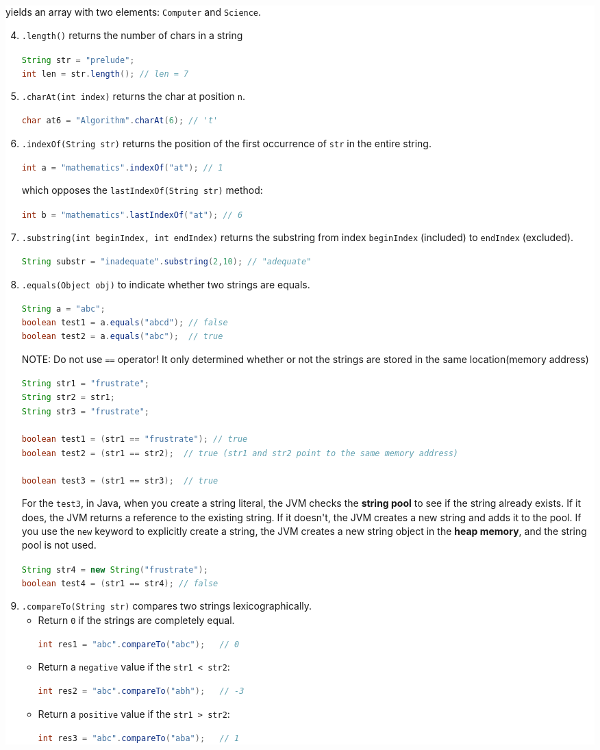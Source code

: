    ```java
   ```
   yields an array with two elements: `Computer` and `Science`.

4. `.length()` returns the number of chars in a string
   ```java
   String str = "prelude";
   int len = str.length(); // len = 7
   ```
5. `.charAt(int index)` returns the char at position `n`.
   ```java
   char at6 = "Algorithm".charAt(6); // 't'
   ```
6. `.indexOf(String str)` returns the position of the first occurrence of `str` in the entire string.
   ```java
   int a = "mathematics".indexOf("at"); // 1
   ```
   which opposes the `lastIndexOf(String str)` method:
   ```java
   int b = "mathematics".lastIndexOf("at"); // 6
   ```
7. `.substring(int beginIndex, int endIndex)` returns the substring from index `beginIndex` (included) to `endIndex` (excluded).
   ```java
   String substr = "inadequate".substring(2,10); // "adequate"
   ```
8. `.equals(Object obj)` to indicate whether two strings are equals.
   ```java
   String a = "abc";
   boolean test1 = a.equals("abcd"); // false
   boolean test2 = a.equals("abc");  // true
   ```
   NOTE: Do not use `==` operator! It only determined whether or not the strings are stored in the same location(memory address)
   ```java
   String str1 = "frustrate";
   String str2 = str1;
   String str3 = "frustrate";

   boolean test1 = (str1 == "frustrate"); // true 
   boolean test2 = (str1 == str2);  // true (str1 and str2 point to the same memory address)

   boolean test3 = (str1 == str3);  // true 
   ```
   For the `test3`, in Java, when you create a string literal, the JVM checks the **string pool** to see if the string already exists. If it does, the JVM returns a reference to the existing string. If it doesn't, the JVM creates a new string and adds it to the pool.
   If you use the `new` keyword to explicitly create a string, the JVM creates a new string object in the **heap memory**, and the string pool is not used.
   ```java
   String str4 = new String("frustrate");
   boolean test4 = (str1 == str4); // false
   ```
9. `.compareTo(String str)` compares two strings lexicographically. 
     - Return `0` if the strings are completely equal.
        ```java
        int res1 = "abc".compareTo("abc");   // 0
        ```
     - Return a `negative` value if the `str1 < str2`:
       ```java
       int res2 = "abc".compareTo("abh");   // -3
       ```
     - Return a `positive` value if the `str1 > str2`:
       ```java
       int res3 = "abc".compareTo("aba");   // 1
       ```